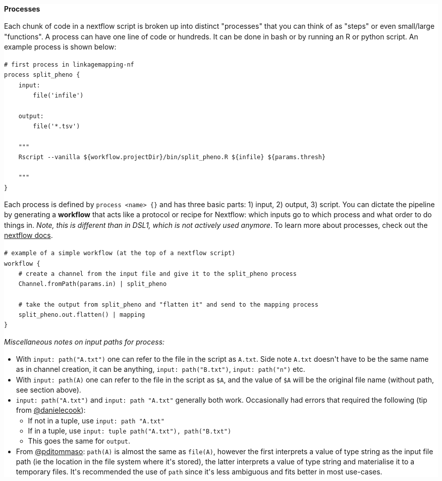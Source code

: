 **Processes**

Each chunk of code in a nextflow script is broken up into distinct "processes" that you can think of as "steps" or even small/large "functions". A process can have one line of code or hundreds. It can be done in bash or by running an R or python script. An example process is shown below:

```
# first process in linkagemapping-nf
process split_pheno {
	input:
		file('infile')

	output:
		file('*.tsv')

	"""
	Rscript --vanilla ${workflow.projectDir}/bin/split_pheno.R ${infile} ${params.thresh}

	"""
}
```

Each process is defined by `process <name> {}` and has three basic parts: 1) input, 2) output, 3) script. You can dictate the pipeline by generating a **workflow** that acts like a protocol or recipe for Nextflow: which inputs go to which process and what order to do things in. *Note, this is different than in DSL1, which is not actively used anymore*. To learn more about processes, check out the [nextflow docs](https://www.nextflow.io/docs/latest/process.html).

```
# example of a simple workflow (at the top of a nextflow script)
workflow {
	# create a channel from the input file and give it to the split_pheno process
	Channel.fromPath(params.in) | split_pheno
	
	# take the output from split_pheno and "flatten it" and send to the mapping process
	split_pheno.out.flatten() | mapping
}
```

*Miscellaneous notes on input paths for process:*

- With `input: path("A.txt")` one can refer to the file in the script as `A.txt`. Side note `A.txt` doesn't have to be the same name as in channel creation, it can be anything, `input: path("B.txt")`, `input: path("n")` etc. 
- With `input: path(A)` one can refer to the file in the script as `$A`, and the value of `$A` will be the original file name (without path, see section above). 
- `input: path("A.txt")` and `input: path "A.txt"` generally both work. Occasionally had errors that required the following (tip from [@danielecook](https://github.com/danielecook)): 
  - If not in a tuple, use `input: path "A.txt"` 
  - If in a tuple, use `input: tuple path("A.txt"), path("B.txt")`
  - This goes the same for `output`.
- From [@pditommaso](https://github.com/pditommaso): `path(A)` is almost the same as `file(A)`, however the first interprets a value of type string as the input file path (ie the location in the file system where it's stored), the latter interprets a value of type string and materialise it to a temporary files. It's recommended the use of `path` since it's less ambiguous and fits better in most use-cases.
